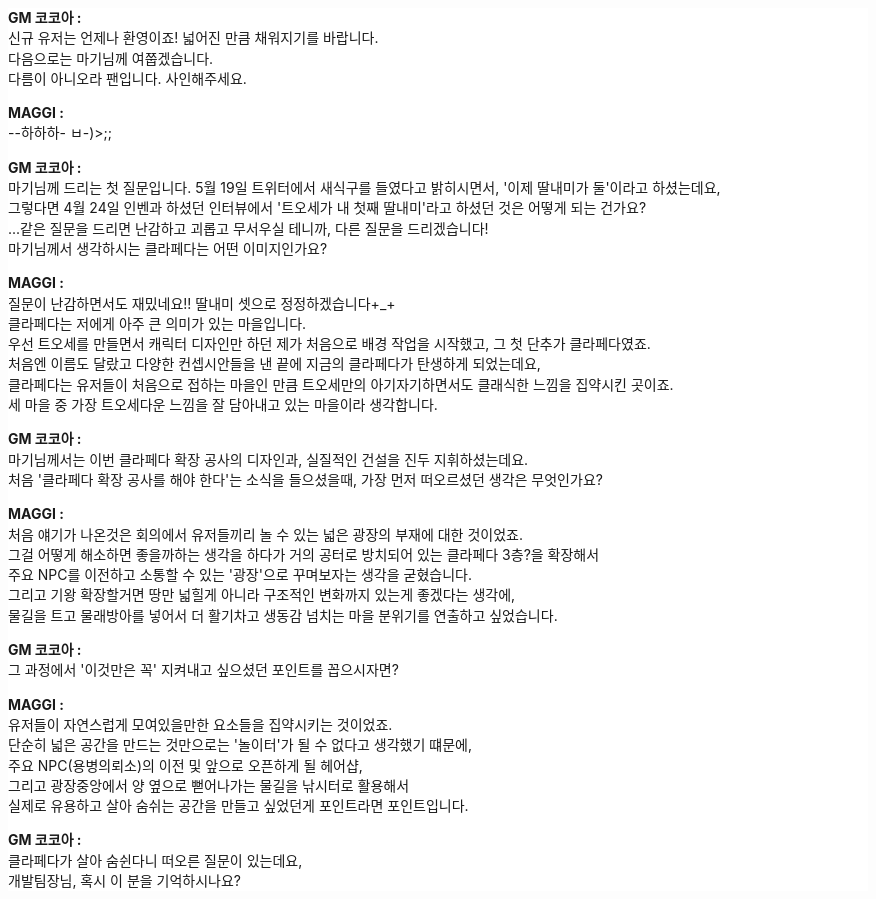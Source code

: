 **GM 코코아 :**  
신규 유저는 언제나 환영이죠! 넓어진 만큼 채워지기를 바랍니다.  
다음으로는 마기님께 여쭙겠습니다.  
다름이 아니오라 팬입니다. 사인해주세요.

**MAGGI :**  
--하하하-  ㅂ-)>;;
 
**GM 코코아 :**  
마기님께 드리는 첫 질문입니다. 5월 19일 트위터에서 새식구를 들였다고 밝히시면서, '이제 딸내미가 둘'이라고 하셨는데요,  
그렇다면 4월 24일 인벤과 하셨던 인터뷰에서 '트오세가 내 첫째 딸내미'라고 하셨던 것은 어떻게 되는 건가요?  
...같은 질문을 드리면 난감하고 괴롭고 무서우실 테니까, 다른 질문을 드리겠습니다!  
마기님께서 생각하시는 클라페다는 어떤 이미지인가요?
 
**MAGGI :**  
질문이 난감하면서도 재밌네요!! 딸내미 셋으로 정정하겠습니다+_+  
클라페다는 저에게 아주 큰 의미가 있는 마을입니다.  
우선 트오세를 만들면서 캐릭터 디자인만 하던 제가 처음으로 배경 작업을 시작했고, 그 첫 단추가 클라페다였죠.  
처음엔 이름도 달랐고 다양한 컨셉시안들을 낸 끝에 지금의 클라페다가 탄생하게 되었는데요,  
클라페다는 유저들이 처음으로 접하는 마을인 만큼 트오세만의 아기자기하면서도 클래식한 느낌을 집약시킨 곳이죠.  
세 마을 중 가장 트오세다운 느낌을 잘 담아내고 있는 마을이라 생각합니다.

**GM 코코아 :**  
마기님께서는 이번 클라페다 확장 공사의 디자인과, 실질적인 건설을 진두 지휘하셨는데요.  
처음 '클라페다 확장 공사를 해야 한다'는 소식을 들으셨을때, 가장 먼저 떠오르셨던 생각은 무엇인가요?

**MAGGI :**  
처음 얘기가 나온것은 회의에서 유저들끼리 놀 수 있는 넓은 광장의 부재에 대한 것이었죠.  
그걸 어떻게 해소하면 좋을까하는 생각을 하다가 거의 공터로 방치되어 있는 클라페다 3층?을 확장해서  
주요 NPC를 이전하고 소통할 수 있는 '광장'으로 꾸며보자는 생각을 굳혔습니다.  
그리고 기왕 확장할거면 땅만 넓힐게 아니라 구조적인 변화까지 있는게 좋겠다는 생각에,  
물길을 트고 물래방아를 넣어서 더 활기차고 생동감 넘치는 마을 분위기를 연출하고 싶었습니다.

**GM 코코아 :**  
그 과정에서 '이것만은 꼭' 지켜내고 싶으셨던 포인트를 꼽으시자면?

**MAGGI :**  
유저들이 자연스럽게 모여있을만한 요소들을 집약시키는 것이었죠.  
단순히 넓은 공간을 만드는 것만으로는 '놀이터'가 될 수 없다고 생각했기 떄문에,  
주요 NPC(용병의뢰소)의 이전 및 앞으로 오픈하게 될 헤어샵,  
그리고 광장중앙에서 양 옆으로 뻗어나가는 물길을 낚시터로 활용해서  
실제로 유용하고 살아 숨쉬는 공간을 만들고 싶었던게 포인트라면 포인트입니다.

**GM 코코아 :**  
클라페다가 살아 숨쉰다니 떠오른 질문이 있는데요,  
개발팀장님, 혹시 이 분을 기억하시나요?
